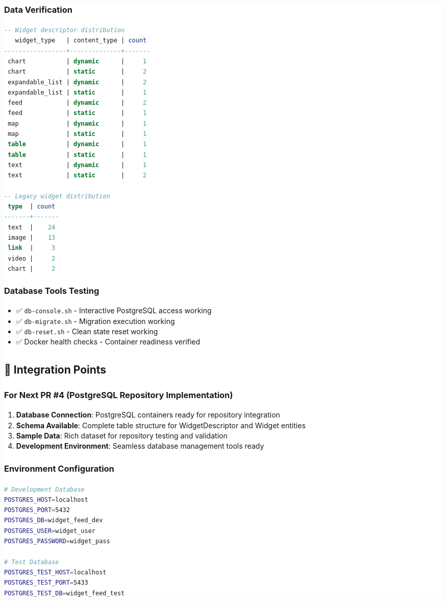 ### Data Verification
```sql
-- Widget descriptor distribution
   widget_type   | content_type | count 
-----------------+--------------+-------
 chart           | dynamic      |     1
 chart           | static       |     2
 expandable_list | dynamic      |     2
 expandable_list | static       |     1
 feed            | dynamic      |     2
 feed            | static       |     1
 map             | dynamic      |     1
 map             | static       |     1
 table           | dynamic      |     1
 table           | static       |     1
 text            | dynamic      |     1
 text            | static       |     2

-- Legacy widget distribution
 type  | count 
-------+-------
 text  |    24
 image |    13
 link  |     3
 video |     2
 chart |     2
```

### Database Tools Testing
- ✅ `db-console.sh` - Interactive PostgreSQL access working
- ✅ `db-migrate.sh` - Migration execution working
- ✅ `db-reset.sh` - Clean state reset working
- ✅ Docker health checks - Container readiness verified

## 🎯 Integration Points

### For Next PR #4 (PostgreSQL Repository Implementation)
1. **Database Connection**: PostgreSQL containers ready for repository integration
2. **Schema Available**: Complete table structure for WidgetDescriptor and Widget entities
3. **Sample Data**: Rich dataset for repository testing and validation
4. **Development Environment**: Seamless database management tools ready

### Environment Configuration
```bash
# Development Database
POSTGRES_HOST=localhost
POSTGRES_PORT=5432
POSTGRES_DB=widget_feed_dev
POSTGRES_USER=widget_user
POSTGRES_PASSWORD=widget_pass

# Test Database  
POSTGRES_TEST_HOST=localhost
POSTGRES_TEST_PORT=5433
POSTGRES_TEST_DB=widget_feed_test
```
